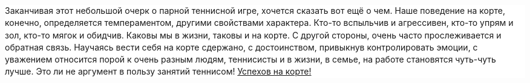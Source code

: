 <p>Заканчивая этот небольшой очерк o парной теннисной игре, хочется сказать вот ещё o чем. Наше поведение на корте, конечно, определяется темпераментом, другими свойствами характера. Кто-то вспыльчив и агрессивен, кто-то упрям и зол, кто-то мягок и обидчив. Каковы мы в жизни, таковы и на корте. С другой стороны, очень часто прослеживается и обратная связь. Научаясь вести себя на корте сдержано, c достоинством, привыкнув контролировать эмоции, c уважением относится порой к очень разным людям, теннисисты и в жизни, в семье, на работе становятся чуть-чуть лучше. Это ли не аргумент в пользу занятий теннисом! <a href="[~45~]">Успехов на корте!</a></p>
